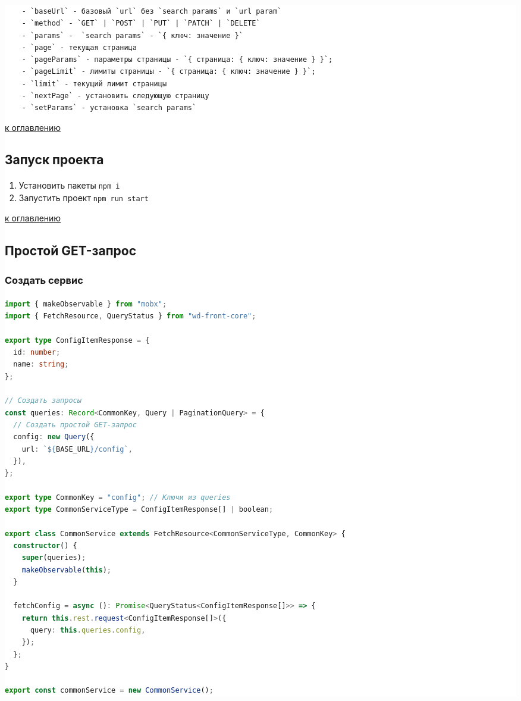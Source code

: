         - `baseUrl` - базовый `url` без `search params` и `url param`
        - `method` - `GET` | `POST` | `PUT` | `PATCH` | `DELETE`
        - `params` -  `search params` - `{ ключ: значение }`
        - `page` - текущая страница
        - `pageParams` - параметры страницы - `{ страница: { ключ: значение } }`;
        - `pageLimit` - лимиты страницы - `{ страница: { ключ: значение } }`;
        - `limit` - текущий лимит страницы
        - `nextPage` - установить следующую страницу
        - `setParams` - установка `search params`

  
[к оглавлению](#mobx-arch-v2)


## Запуск проекта
1. Установить пакеты  `npm i`
2. Запустить проект  `npm run start`

[к оглавлению](#mobx-arch-v2)

## Простой GET-запрос
### Создать сервис
```typescript
import { makeObservable } from "mobx";
import { FetchResource, QueryStatus } from "wd-front-core";

export type ConfigItemResponse = {
  id: number;
  name: string;
};

// Создать запросы
const queries: Record<CommonKey, Query | PaginationQuery> = {
  // Создать простой GET-запрос
  config: new Query({
    url: `${BASE_URL}/config`,
  }),
};

export type CommonKey = "config"; // Ключи из queries
export type CommonServiceType = ConfigItemResponse[] | boolean;

export class CommonService extends FetchResource<CommonServiceType, CommonKey> {
  constructor() {
    super(queries);
    makeObservable(this);
  }

  fetchConfig = async (): Promise<QueryStatus<ConfigItemResponse[]>> => {
    return this.rest.request<ConfigItemResponse[]>({
      query: this.queries.config,
    });
  };
}

export const commonService = new CommonService();
```
